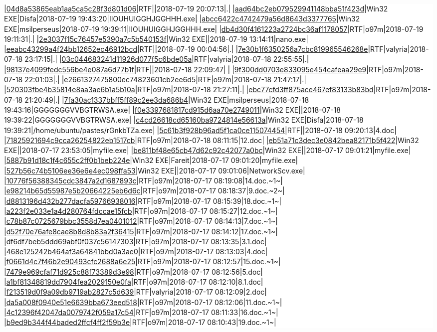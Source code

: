 |[04d8a53865eab1aa5ca5c28f3d801d06](https://www.virustotal.com/gui/file/04d8a53865eab1aa5ca5c28f3d801d06)|RTF||2018-07-19 20:07:13|.|
|[aad64bc2eb079529941148bba51f423d](https://www.virustotal.com/gui/file/aad64bc2eb079529941148bba51f423d)|Win32 EXE|Disfa|2018-07-19 19:43:20|IIOUHUIGGHJGGHHH.exe|
|[abcc6422c4742479a56d8643d3377765](https://www.virustotal.com/gui/file/abcc6422c4742479a56d8643d3377765)|Win32 EXE|msilperseus|2018-07-19 19:39:11|IIOUHUIGGHJGGHHH.exe|
|[db4d30f4161223a2724bc36af1178057](https://www.virustotal.com/gui/file/db4d30f4161223a2724bc36af1178057)|RTF|o97m|2018-07-19 19:11:31|.|
|[2e3037f15c76457e5390a7c5b540153f](https://www.virustotal.com/gui/file/2e3037f15c76457e5390a7c5b540153f)|Win32 EXE||2018-07-19 13:14:11|nano.exe|
|[eeabc43299a4f24bb12652ec46912bcd](https://www.virustotal.com/gui/file/eeabc43299a4f24bb12652ec46912bcd)|RTF||2018-07-19 00:04:56|.|
|[7e30b1f6350256a7cbc819965546268e](https://www.virustotal.com/gui/file/7e30b1f6350256a7cbc819965546268e)|RTF|valyria|2018-07-18 23:17:15|.|
|[03c044683241d11926d077f5c6bde05a](https://www.virustotal.com/gui/file/03c044683241d11926d077f5c6bde05a)|RTF|valyria|2018-07-18 22:55:55|.|
|[98137e4099fedc556be4e087a6d77b1f](https://www.virustotal.com/gui/file/98137e4099fedc556be4e087a6d77b1f)|RTF||2018-07-18 22:09:47| |
|[9f300dd0703e833095e454cafeaa29e9](https://www.virustotal.com/gui/file/9f300dd0703e833095e454cafeaa29e9)|RTF|o97m|2018-07-18 22:01:03|.|
|[e2661327475800ec74823601cb2ee6d5](https://www.virustotal.com/gui/file/e2661327475800ec74823601cb2ee6d5)|RTF|o97m|2018-07-18 21:47:17|.|
|[520303fbe4b35814e8aa3ae6b1a5b10a](https://www.virustotal.com/gui/file/520303fbe4b35814e8aa3ae6b1a5b10a)|RTF|o97m|2018-07-18 21:27:11|.|
|[ebc77cfd3ff875ace467ef83133b83bd](https://www.virustotal.com/gui/file/ebc77cfd3ff875ace467ef83133b83bd)|RTF|o97m|2018-07-18 21:20:49|.|
|[7fa30ac1337bbff5ff89c2ee3da686b4](https://www.virustotal.com/gui/file/7fa30ac1337bbff5ff89c2ee3da686b4)|Win32 EXE|msilperseus|2018-07-18 19:43:16|GGGGGGGVVBGTRWSA.exe|
|[f0e3397681817cd915d6aa70e2749011](https://www.virustotal.com/gui/file/f0e3397681817cd915d6aa70e2749011)|Win32 EXE||2018-07-18 19:39:22|GGGGGGGVVBGTRWSA.exe|
|[c4cd26618cd65160ba9724814e56613a](https://www.virustotal.com/gui/file/c4cd26618cd65160ba9724814e56613a)|Win32 EXE|Disfa|2018-07-18 19:39:21|/home/ubuntu/pastes/rGnkbTZa.exe|
|[5c61b3f928b96ad5f1ca0ce115074454](https://www.virustotal.com/gui/file/5c61b3f928b96ad5f1ca0ce115074454)|RTF||2018-07-18 09:20:13|4.doc|
|[71825921694c9cca26254822eb1517cb](https://www.virustotal.com/gui/file/71825921694c9cca26254822eb1517cb)|RTF|o97m|2018-07-18 08:11:15|12.doc|
|[eb51a71c3dec3e0842bea82171b5f422](https://www.virustotal.com/gui/file/eb51a71c3dec3e0842bea82171b5f422)|Win32 EXE||2018-07-17 23:53:05|myfile.exe|
|[be811bf48e65cb47d62c92c42077a0bc](https://www.virustotal.com/gui/file/be811bf48e65cb47d62c92c42077a0bc)|Win32 EXE||2018-07-17 09:01:21|myfile.exe|
|[5887b91d18c1f4c655c2ff0b1beb224e](https://www.virustotal.com/gui/file/5887b91d18c1f4c655c2ff0b1beb224e)|Win32 EXE|Fareit|2018-07-17 09:01:20|myfile.exe|
|[527b56c74b5106ee36e6e4ec098ffa53](https://www.virustotal.com/gui/file/527b56c74b5106ee36e6e4ec098ffa53)|Win32 EXE||2018-07-17 09:01:06|NetworkScv.exe|
|[10776f56388345cdc3847a2d1687893c](https://www.virustotal.com/gui/file/10776f56388345cdc3847a2d1687893c)|RTF|o97m|2018-07-17 08:19:08|14.doc.~1~|
|[e98214b65d55987e5b20664225eb6d6c](https://www.virustotal.com/gui/file/e98214b65d55987e5b20664225eb6d6c)|RTF|o97m|2018-07-17 08:18:37|9.doc.~2~|
|[d8813196d432b277dacfa59766938016](https://www.virustotal.com/gui/file/d8813196d432b277dacfa59766938016)|RTF|o97m|2018-07-17 08:15:39|18.doc.~1~|
|[a223f2e033e1a4d280764fdccae15fcb](https://www.virustotal.com/gui/file/a223f2e033e1a4d280764fdccae15fcb)|RTF|o97m|2018-07-17 08:15:27|12.doc.~1~|
|[c78b87c0725679bbc3558d7ea0401012](https://www.virustotal.com/gui/file/c78b87c0725679bbc3558d7ea0401012)|RTF|o97m|2018-07-17 08:14:13|7.doc.~1~|
|[d52f70e76afe8cae8b8d8b83a2f36415](https://www.virustotal.com/gui/file/d52f70e76afe8cae8b8d8b83a2f36415)|RTF|o97m|2018-07-17 08:14:12|17.doc.~1~|
|[df6df7beb5ddd69abf0f037c56147303](https://www.virustotal.com/gui/file/df6df7beb5ddd69abf0f037c56147303)|RTF|o97m|2018-07-17 08:13:35|3.1.doc|
|[468e125242b464af3a64841bbd0a3ae0](https://www.virustotal.com/gui/file/468e125242b464af3a64841bbd0a3ae0)|RTF|o97m|2018-07-17 08:13:03|4.doc|
|[f0661d4c7f46b2e90493cfc2688a6e25](https://www.virustotal.com/gui/file/f0661d4c7f46b2e90493cfc2688a6e25)|RTF|o97m|2018-07-17 08:12:57|15.doc.~1~|
|[7479e969cfaf71d925c88f73389d3e98](https://www.virustotal.com/gui/file/7479e969cfaf71d925c88f73389d3e98)|RTF|o97m|2018-07-17 08:12:56|5.doc|
|[a1bf81348819dd7904fea2029150e0fa](https://www.virustotal.com/gui/file/a1bf81348819dd7904fea2029150e0fa)|RTF|o97m|2018-07-17 08:12:10|8.1.doc|
|[f213519d0f9a09db9719ab2827c5d639](https://www.virustotal.com/gui/file/f213519d0f9a09db9719ab2827c5d639)|RTF|valyria|2018-07-17 08:12:09|2.doc|
|[da5a008f0940e51e6639bba673eed518](https://www.virustotal.com/gui/file/da5a008f0940e51e6639bba673eed518)|RTF|o97m|2018-07-17 08:12:06|11.doc.~1~|
|[4c12396f42047da0079742f059a17c54](https://www.virustotal.com/gui/file/4c12396f42047da0079742f059a17c54)|RTF|o97m|2018-07-17 08:11:33|16.doc.~1~|
|[b9ed9b344f44baded2ffcf4ff2f59b3e](https://www.virustotal.com/gui/file/b9ed9b344f44baded2ffcf4ff2f59b3e)|RTF|o97m|2018-07-17 08:10:43|19.doc.~1~|